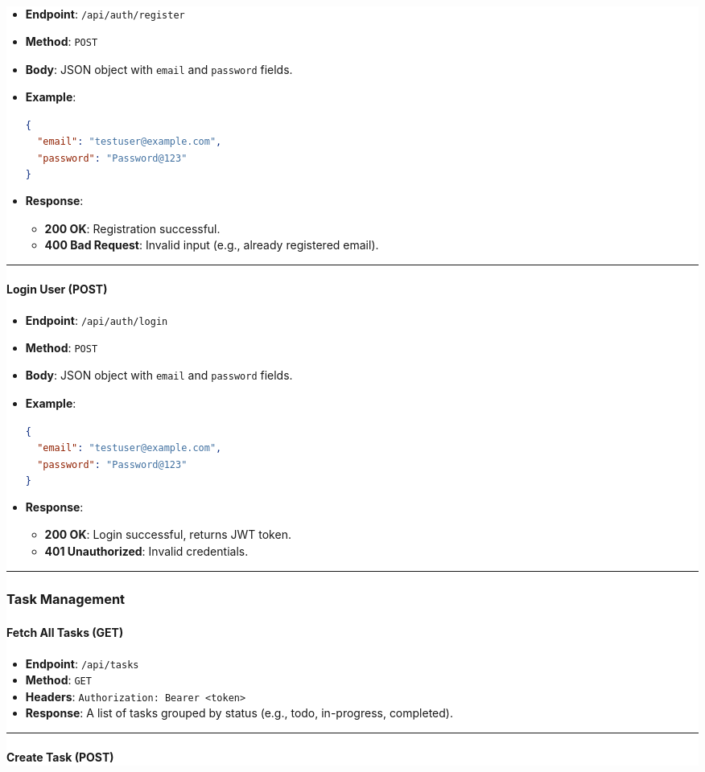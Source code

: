 * **Endpoint**: `/api/auth/register`

* **Method**: `POST`

* **Body**: JSON object with `email` and `password` fields.

* **Example**:

  ```json
  {
    "email": "testuser@example.com",
    "password": "Password@123"
  }
  ```

* **Response**:

  * **200 OK**: Registration successful.
  * **400 Bad Request**: Invalid input (e.g., already registered email).

---

#### Login User (POST)

* **Endpoint**: `/api/auth/login`

* **Method**: `POST`

* **Body**: JSON object with `email` and `password` fields.

* **Example**:

  ```json
  {
    "email": "testuser@example.com",
    "password": "Password@123"
  }
  ```

* **Response**:

  * **200 OK**: Login successful, returns JWT token.
  * **401 Unauthorized**: Invalid credentials.

---

### Task Management

#### Fetch All Tasks (GET)

* **Endpoint**: `/api/tasks`
* **Method**: `GET`
* **Headers**: `Authorization: Bearer <token>`
* **Response**: A list of tasks grouped by status (e.g., todo, in-progress, completed).

---

#### Create Task (POST)
